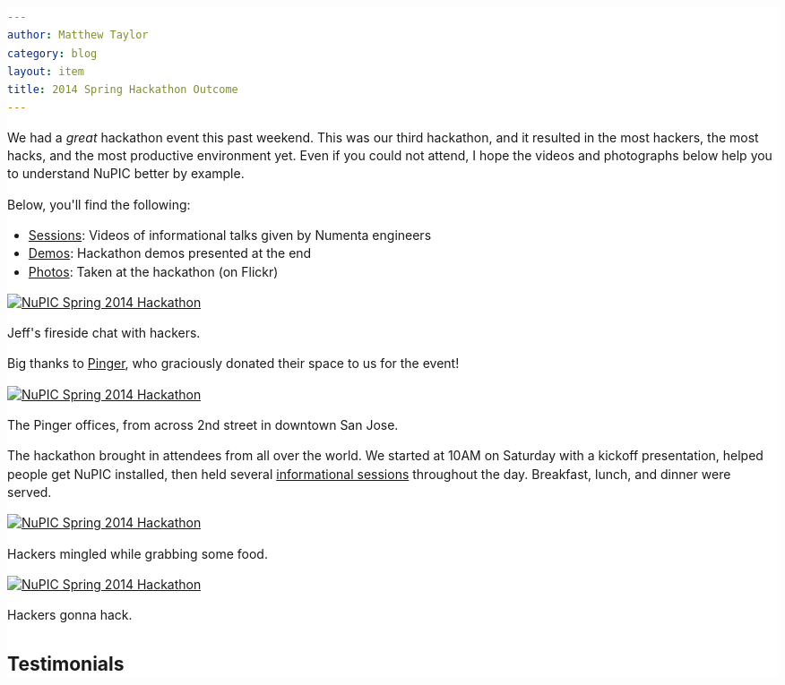 ```yaml
---
author: Matthew Taylor
category: blog
layout: item
title: 2014 Spring Hackathon Outcome
---
```


We had a *great* hackathon event this past weekend. This was our third
hackathon, and it resulted in the most hackers, the most hacks, and the most
productive environment yet. Even if you could not attend, I hope the videos and
photographs below help you to understand NuPIC better by example.

Below, you'll find the following:

* <i></i> [Sessions](#sessions): Videos of informational talks given by Numenta
  engineers
* <i></i> [Demos](#demos): Hackathon demos presented at the end
* <i></i> [Photos](https://www.flickr.com/photos/nupic/sets/72157644535590422/):
  Taken at the hackathon (on Flickr)

<div class="image">
  <a href="https://www.flickr.com/photos/nupic/14143853493" title="NuPIC Spring 2014 Hackathon by Numenta Platform for Intelligent Computing, on Flickr"><img src="https://farm6.staticflickr.com/5579/14143853493_043e06626a_z.jpg" width="640" height="425" alt="NuPIC Spring 2014 Hackathon"></a>
  <p>Jeff's fireside chat with hackers.</p>
</div>

Big thanks to [Pinger](http://pinger.com), who graciously donated their space to
us for the event!

<div class="image">
  <a href="https://www.flickr.com/photos/nupic/14120782712" title="NuPIC Spring 2014 Hackathon by Numenta Platform for Intelligent Computing, on Flickr"><img src="https://farm8.staticflickr.com/7383/14120782712_55d1011d19_z.jpg" width="640" height="425" alt="NuPIC Spring 2014 Hackathon"></a>
  <p>The Pinger offices, from across 2nd street in downtown San Jose.</p>
</div>

The hackathon brought in attendees from all over the world. We started at 10AM
on Saturday with a kickoff presentation, helped people get NuPIC installed, then
held several [informational sessions](#sessions) throughout the day. Breakfast,
lunch, and dinner were served.

<div class="image">
  <a href="https://www.flickr.com/photos/nupic/14128558362" title="NuPIC Spring 2014 Hackathon by Numenta Platform for Intelligent Computing, on Flickr"><img src="https://farm6.staticflickr.com/5073/14128558362_b81db5b28b_z.jpg" width="640" height="425" alt="NuPIC Spring 2014 Hackathon"></a>
  <p>Hackers mingled while grabbing some food.</p>
</div>

<div class="image">
  <a href="https://www.flickr.com/photos/nupic/13937168150" title="NuPIC Spring 2014 Hackathon by Numenta Platform for Intelligent Computing, on Flickr"><img src="https://farm8.staticflickr.com/7391/13937168150_b49b645856_z.jpg" width="640" height="425" alt="NuPIC Spring 2014 Hackathon"></a>
  <p>Hackers gonna hack.</p>
</div>


## Testimonials
